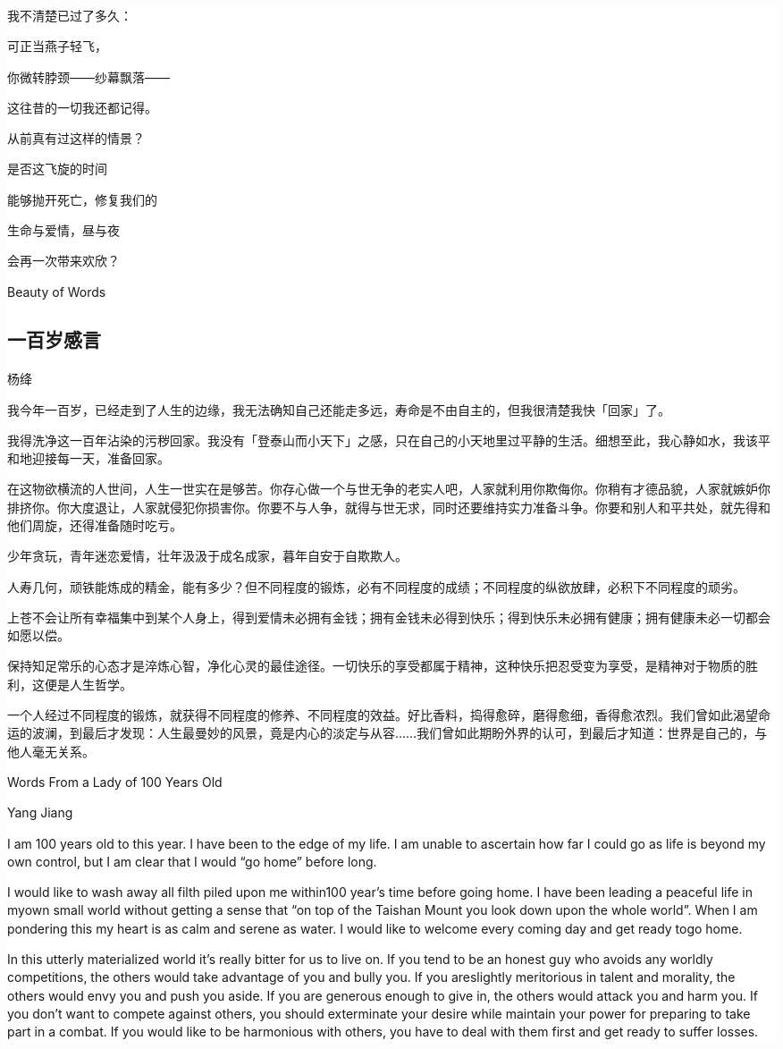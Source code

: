 我不清楚已过了多久：

可正当燕子轻飞，

你微转脖颈——纱幕飘落——

这往昔的一切我还都记得。

从前真有过这样的情景？

是否这飞旋的时间

能够抛开死亡，修复我们的

生命与爱情，昼与夜

会再一次带来欢欣？

Beauty of Words

## 一百岁感言

杨绛

我今年一百岁，已经走到了人生的边缘，我无法确知自己还能走多远，寿命是不由自主的，但我很清楚我快「回家」了。

我得洗净这一百年沾染的污秽回家。我没有「登泰山而小天下」之感，只在自己的小天地里过平静的生活。细想至此，我心静如水，我该平和地迎接每一天，准备回家。

在这物欲横流的人世间，人生一世实在是够苦。你存心做一个与世无争的老实人吧，人家就利用你欺侮你。你稍有才德品貌，人家就嫉妒你排挤你。你大度退让，人家就侵犯你损害你。你要不与人争，就得与世无求，同时还要维持实力准备斗争。你要和别人和平共处，就先得和他们周旋，还得准备随时吃亏。

少年贪玩，青年迷恋爱情，壮年汲汲于成名成家，暮年自安于自欺欺人。

人寿几何，顽铁能炼成的精金，能有多少？但不同程度的锻炼，必有不同程度的成绩；不同程度的纵欲放肆，必积下不同程度的顽劣。

上苍不会让所有幸福集中到某个人身上，得到爱情未必拥有金钱；拥有金钱未必得到快乐；得到快乐未必拥有健康；拥有健康未必一切都会如愿以偿。

保持知足常乐的心态才是淬炼心智，净化心灵的最佳途径。一切快乐的享受都属于精神，这种快乐把忍受变为享受，是精神对于物质的胜利，这便是人生哲学。

一个人经过不同程度的锻炼，就获得不同程度的修养、不同程度的效益。好比香料，捣得愈碎，磨得愈细，香得愈浓烈。我们曾如此渴望命运的波澜，到最后才发现：人生最曼妙的风景，竟是内心的淡定与从容……我们曾如此期盼外界的认可，到最后才知道：世界是自己的，与他人毫无关系。

Words From a Lady of 100 Years Old

Yang Jiang

I am 100 years old to this year. I have been to the edge of my life. I am unable to ascertain how far I could go as life is beyond my own control, but I am clear that I would “go home” before long.

I would like to wash away all filth piled upon me within100 year’s time before going home. I have been leading a peaceful life in myown small world without getting a sense that “on top of the Taishan Mount you look down upon the whole world”. When I am pondering this my heart is as calm and serene as water. I would like to welcome every coming day and get ready togo home.

In this utterly materialized world it’s really bitter for us to live on. If you tend to be an honest guy who avoids any worldly competitions, the others would take advantage of you and bully you. If you areslightly meritorious in talent and morality, the others would envy you and push you aside. If you are generous enough to give in, the others would attack you and harm you. If you don’t want to compete against others, you should exterminate your desire while maintain your power for preparing to take part in a combat. If you would like to be harmonious with others, you have to deal with them first and get ready to suffer losses.
